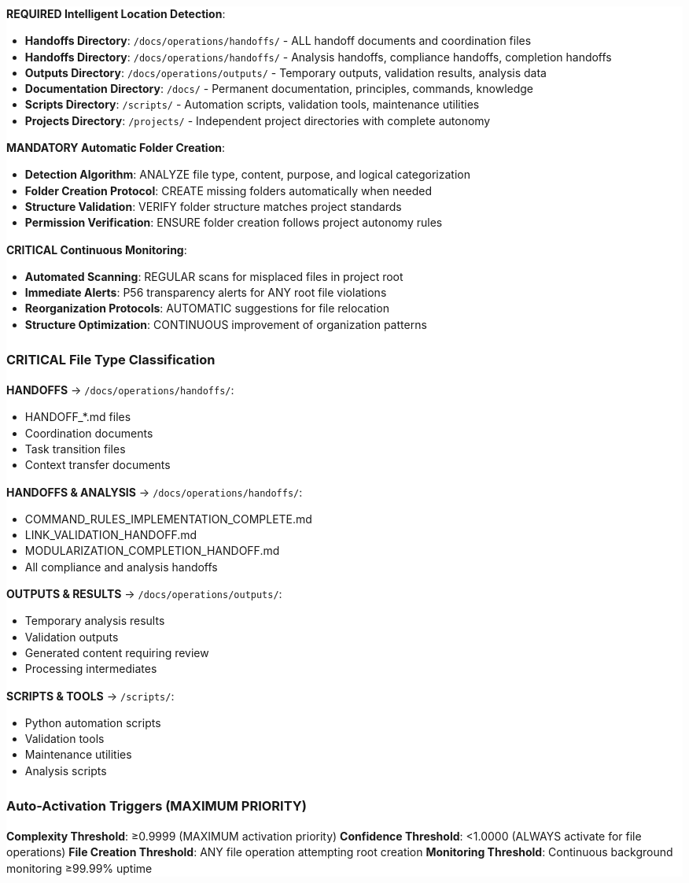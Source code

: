 **REQUIRED Intelligent Location Detection**:
- **Handoffs Directory**: `/docs/operations/handoffs/` - ALL handoff documents and coordination files
- **Handoffs Directory**: `/docs/operations/handoffs/` - Analysis handoffs, compliance handoffs, completion handoffs
- **Outputs Directory**: `/docs/operations/outputs/` - Temporary outputs, validation results, analysis data
- **Documentation Directory**: `/docs/` - Permanent documentation, principles, commands, knowledge
- **Scripts Directory**: `/scripts/` - Automation scripts, validation tools, maintenance utilities
- **Projects Directory**: `/projects/` - Independent project directories with complete autonomy

**MANDATORY Automatic Folder Creation**:
- **Detection Algorithm**: ANALYZE file type, content, purpose, and logical categorization
- **Folder Creation Protocol**: CREATE missing folders automatically when needed
- **Structure Validation**: VERIFY folder structure matches project standards
- **Permission Verification**: ENSURE folder creation follows project autonomy rules

**CRITICAL Continuous Monitoring**:
- **Automated Scanning**: REGULAR scans for misplaced files in project root
- **Immediate Alerts**: P56 transparency alerts for ANY root file violations
- **Reorganization Protocols**: AUTOMATIC suggestions for file relocation
- **Structure Optimization**: CONTINUOUS improvement of organization patterns

### **CRITICAL File Type Classification**
**HANDOFFS** → `/docs/operations/handoffs/`:
- HANDOFF_*.md files
- Coordination documents
- Task transition files
- Context transfer documents

**HANDOFFS & ANALYSIS** → `/docs/operations/handoffs/`:
- COMMAND_RULES_IMPLEMENTATION_COMPLETE.md
- LINK_VALIDATION_HANDOFF.md
- MODULARIZATION_COMPLETION_HANDOFF.md
- All compliance and analysis handoffs

**OUTPUTS & RESULTS** → `/docs/operations/outputs/`:
- Temporary analysis results
- Validation outputs
- Generated content requiring review
- Processing intermediates

**SCRIPTS & TOOLS** → `/scripts/`:
- Python automation scripts
- Validation tools
- Maintenance utilities
- Analysis scripts

### **Auto-Activation Triggers** (MAXIMUM PRIORITY)
**Complexity Threshold**: ≥0.9999 (MAXIMUM activation priority)
**Confidence Threshold**: <1.0000 (ALWAYS activate for file operations)
**File Creation Threshold**: ANY file operation attempting root creation
**Monitoring Threshold**: Continuous background monitoring ≥99.99% uptime
